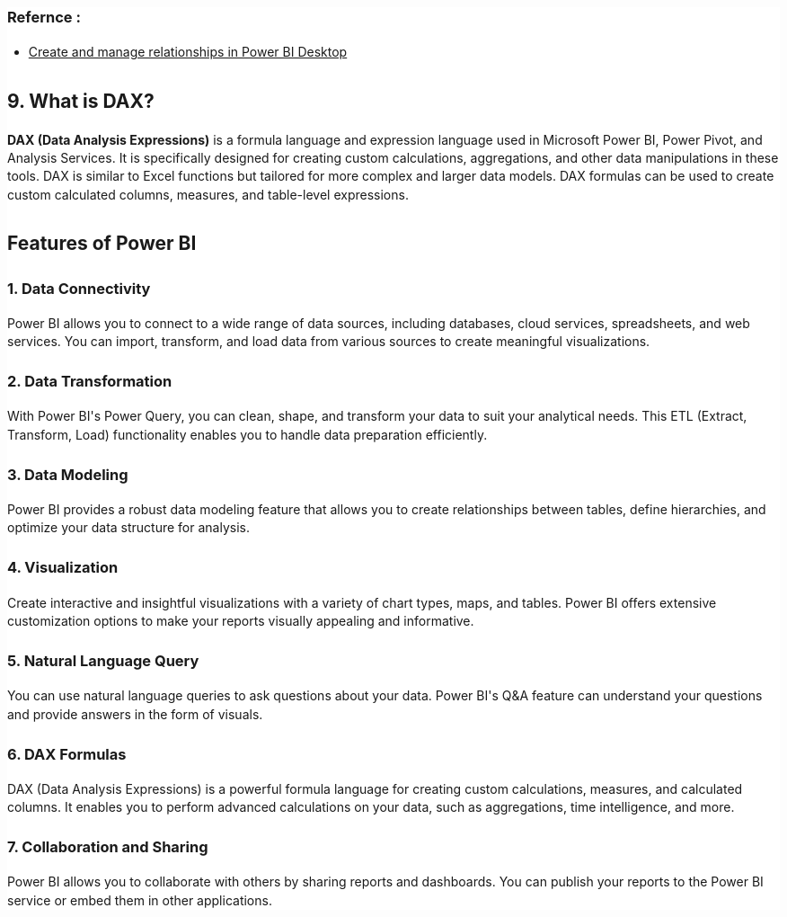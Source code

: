 ### Refernce : 
- [Create and manage relationships in Power BI Desktop](https://docs.microsoft.com/en-us/power-bi/transform-model/desktop-create-and-manage-relationships)

## 9. What is DAX?

**DAX (Data Analysis Expressions)** is a formula language and expression language used in Microsoft Power BI, Power Pivot, and Analysis Services. It is specifically designed for creating custom calculations, aggregations, and other data manipulations in these tools. DAX is similar to Excel functions but tailored for more complex and larger data models. DAX formulas can be used to create custom calculated columns, measures, and table-level expressions.

## Features of Power BI

### 1. Data Connectivity

Power BI allows you to connect to a wide range of data sources, including databases, cloud services, spreadsheets, and web services. You can import, transform, and load data from various sources to create meaningful visualizations.

### 2. Data Transformation

With Power BI's Power Query, you can clean, shape, and transform your data to suit your analytical needs. This ETL (Extract, Transform, Load) functionality enables you to handle data preparation efficiently.

### 3. Data Modeling

Power BI provides a robust data modeling feature that allows you to create relationships between tables, define hierarchies, and optimize your data structure for analysis.

### 4. Visualization

Create interactive and insightful visualizations with a variety of chart types, maps, and tables. Power BI offers extensive customization options to make your reports visually appealing and informative.

### 5. Natural Language Query

You can use natural language queries to ask questions about your data. Power BI's Q&A feature can understand your questions and provide answers in the form of visuals.

### 6. DAX Formulas

DAX (Data Analysis Expressions) is a powerful formula language for creating custom calculations, measures, and calculated columns. It enables you to perform advanced calculations on your data, such as aggregations, time intelligence, and more.

### 7. Collaboration and Sharing

Power BI allows you to collaborate with others by sharing reports and dashboards. You can publish your reports to the Power BI service or embed them in other applications.
